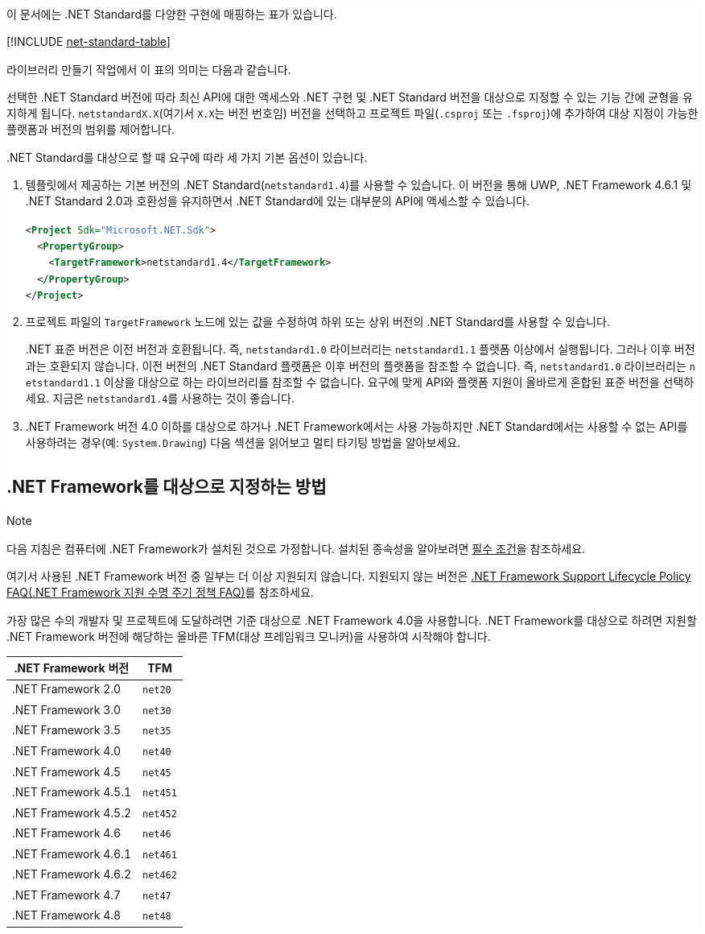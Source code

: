 이 문서에는 .NET Standard를 다양한 구현에 매핑하는 표가 있습니다.

[!INCLUDE [net-standard-table](../../../includes/net-standard-table.md)]

라이브러리 만들기 작업에서 이 표의 의미는 다음과 같습니다.

선택한 .NET Standard 버전에 따라 최신 API에 대한 액세스와 .NET 구현 및 .NET Standard 버전을 대상으로 지정할 수 있는 기능 간에 균형을 유지하게 됩니다. `netstandardX.X`(여기서 `X.X`는 버전 번호임) 버전을 선택하고 프로젝트 파일(`.csproj` 또는 `.fsproj`)에 추가하여 대상 지정이 가능한 플랫폼과 버전의 범위를 제어합니다.

.NET Standard를 대상으로 할 때 요구에 따라 세 가지 기본 옵션이 있습니다.

1. 템플릿에서 제공하는 기본 버전의 .NET Standard(`netstandard1.4`)를 사용할 수 있습니다. 이 버전을 통해 UWP, .NET Framework 4.6.1 및 .NET Standard 2.0과 호환성을 유지하면서 .NET Standard에 있는 대부분의 API에 액세스할 수 있습니다.

    ```xml
    <Project Sdk="Microsoft.NET.Sdk">
      <PropertyGroup>
        <TargetFramework>netstandard1.4</TargetFramework>
      </PropertyGroup>
    </Project>
    ```

2. 프로젝트 파일의 `TargetFramework` 노드에 있는 값을 수정하여 하위 또는 상위 버전의 .NET Standard를 사용할 수 있습니다.

    .NET 표준 버전은 이전 버전과 호환됩니다. 즉, `netstandard1.0` 라이브러리는 `netstandard1.1` 플랫폼 이상에서 실행됩니다. 그러나 이후 버전과는 호환되지 않습니다. 이전 버전의 .NET Standard 플랫폼은 이후 버전의 플랫폼을 참조할 수 없습니다. 즉, `netstandard1.0` 라이브러리는 `netstandard1.1` 이상을 대상으로 하는 라이브러리를 참조할 수 없습니다. 요구에 맞게 API와 플랫폼 지원이 올바르게 혼합된 표준 버전을 선택하세요. 지금은 `netstandard1.4`를 사용하는 것이 좋습니다.

3. .NET Framework 버전 4.0 이하를 대상으로 하거나 .NET Framework에서는 사용 가능하지만 .NET Standard에서는 사용할 수 없는 API를 사용하려는 경우(예: `System.Drawing`) 다음 섹션을 읽어보고 멀티 타기팅 방법을 알아보세요.

## <a name="how-to-target-net-framework"></a>.NET Framework를 대상으로 지정하는 방법

> [!NOTE]
> 다음 지침은 컴퓨터에 .NET Framework가 설치된 것으로 가정합니다. 설치된 종속성을 알아보려면 [필수 조건](#prerequisites)을 참조하세요.

여기서 사용된 .NET Framework 버전 중 일부는 더 이상 지원되지 않습니다. 지원되지 않는 버전은 [.NET Framework Support Lifecycle Policy FAQ(.NET Framework 지원 수명 주기 정책 FAQ)](https://support.microsoft.com/gp/framework_faq/en-us)를 참조하세요.

가장 많은 수의 개발자 및 프로젝트에 도달하려면 기준 대상으로 .NET Framework 4.0을 사용합니다. .NET Framework를 대상으로 하려면 지원할 .NET Framework 버전에 해당하는 올바른 TFM(대상 프레임워크 모니커)을 사용하여 시작해야 합니다.

| .NET Framework 버전 | TFM      |
| ---------------------- | -------- |
| .NET Framework 2.0     | `net20`  |
| .NET Framework 3.0     | `net30`  |
| .NET Framework 3.5     | `net35`  |
| .NET Framework 4.0     | `net40`  |
| .NET Framework 4.5     | `net45`  |
| .NET Framework 4.5.1   | `net451` |
| .NET Framework 4.5.2   | `net452` |
| .NET Framework 4.6     | `net46`  |
| .NET Framework 4.6.1   | `net461` |
| .NET Framework 4.6.2   | `net462` |
| .NET Framework 4.7     | `net47`  |
| .NET Framework 4.8     | `net48`  |
